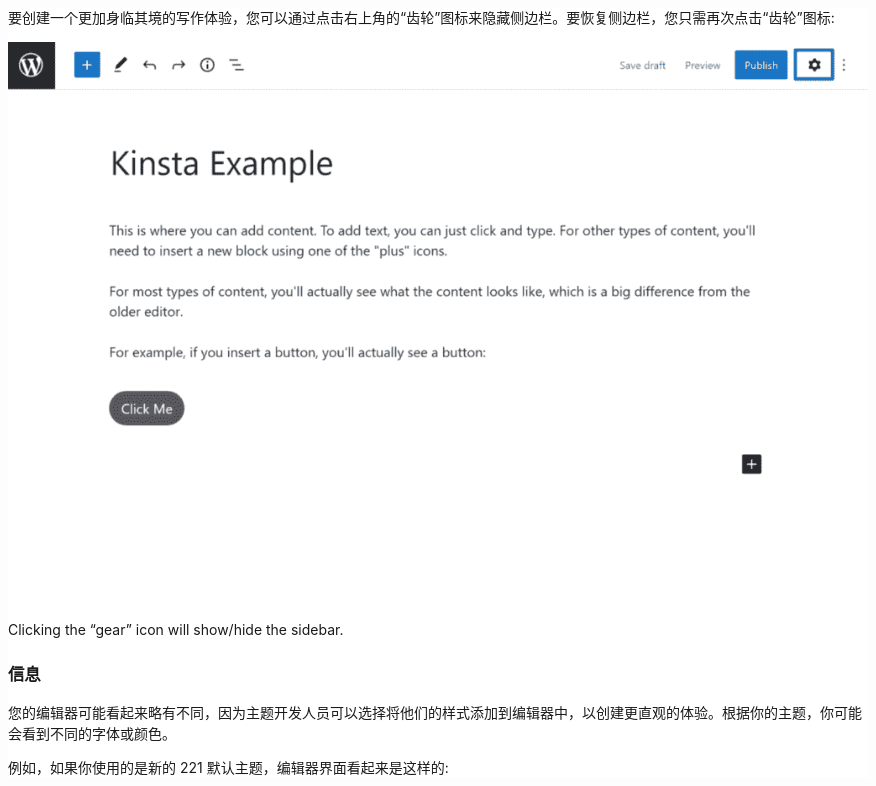 要创建一个更加身临其境的写作体验，您可以通过点击右上角的“齿轮”图标来隐藏侧边栏。要恢复侧边栏，您只需再次点击“齿轮”图标:

![Clicking the "gear" icon will show/hide the sidebar](img/0499e7055a95877b6bd824a724da6e50.png)

Clicking the “gear” icon will show/hide the sidebar.





### 信息

您的编辑器可能看起来略有不同，因为主题开发人员可以选择将他们的样式添加到编辑器中，以创建更直观的体验。根据你的主题，你可能会看到不同的字体或颜色。



例如，如果你使用的是新的 221 默认主题，编辑器界面看起来是这样的:
